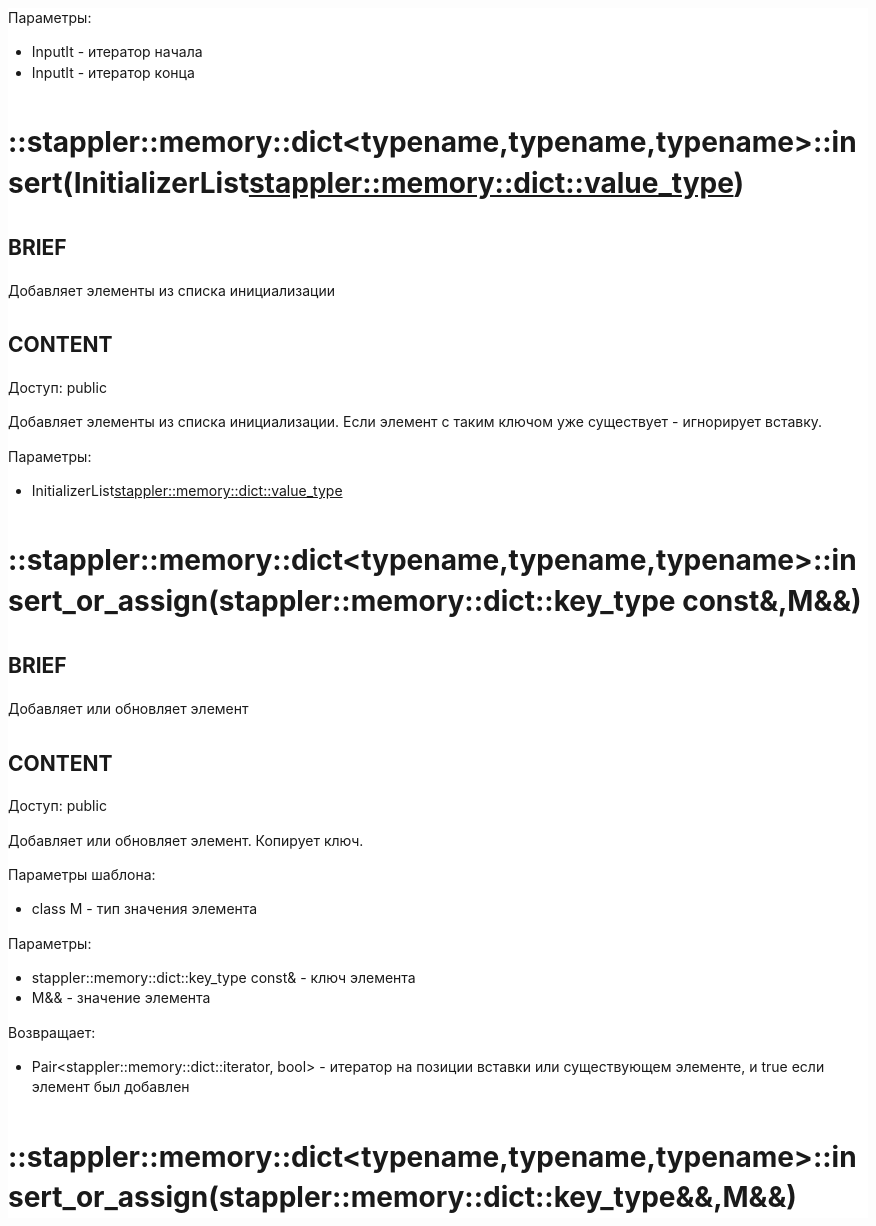 Параметры:
* InputIt - итератор начала
* InputIt - итератор конца


# ::stappler::memory::dict<typename,typename,typename>::insert(InitializerList<stappler::memory::dict::value_type>)

## BRIEF

Добавляет элементы из списка инициализации

## CONTENT

Доступ: public

Добавляет элементы из списка инициализации. Если элемент с таким ключом уже существует - игнорирует вставку.

Параметры:
* InitializerList<stappler::memory::dict::value_type>


# ::stappler::memory::dict<typename,typename,typename>::insert_or_assign<class>(stappler::memory::dict::key_type const&,M&&)

## BRIEF

Добавляет или обновляет элемент

## CONTENT

Доступ: public

Добавляет или обновляет элемент. Копирует ключ.

Параметры шаблона:
* class M - тип значения элемента

Параметры:
* stappler::memory::dict::key_type const& - ключ элемента
* M&& - значение элемента

Возвращает:
* Pair<stappler::memory::dict::iterator, bool> - итератор на позиции вставки или существующем элементе, и true если элемент был добавлен

# ::stappler::memory::dict<typename,typename,typename>::insert_or_assign<class>(stappler::memory::dict::key_type&&,M&&)
